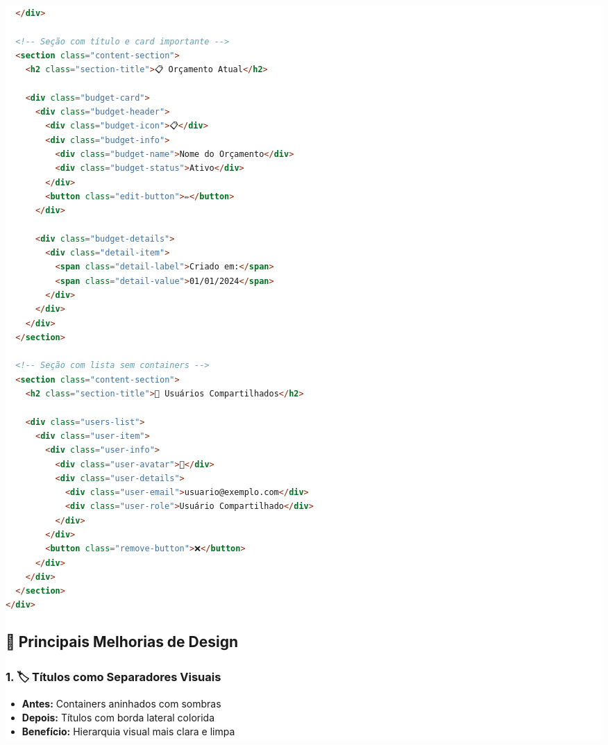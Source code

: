 ```html
  </div>

  <!-- Seção com título e card importante -->
  <section class="content-section">
    <h2 class="section-title">📋 Orçamento Atual</h2>
    
    <div class="budget-card">
      <div class="budget-header">
        <div class="budget-icon">📋</div>
        <div class="budget-info">
          <div class="budget-name">Nome do Orçamento</div>
          <div class="budget-status">Ativo</div>
        </div>
        <button class="edit-button">✏️</button>
      </div>
      
      <div class="budget-details">
        <div class="detail-item">
          <span class="detail-label">Criado em:</span>
          <span class="detail-value">01/01/2024</span>
        </div>
      </div>
    </div>
  </section>

  <!-- Seção com lista sem containers -->
  <section class="content-section">
    <h2 class="section-title">👥 Usuários Compartilhados</h2>
    
    <div class="users-list">
      <div class="user-item">
        <div class="user-info">
          <div class="user-avatar">👤</div>
          <div class="user-details">
            <div class="user-email">usuario@exemplo.com</div>
            <div class="user-role">Usuário Compartilhado</div>
          </div>
        </div>
        <button class="remove-button">❌</button>
      </div>
    </div>
  </section>
</div>
```

## 🎨 **Principais Melhorias de Design**

### **1. 🏷️ Títulos como Separadores Visuais**
- **Antes:** Containers aninhados com sombras
- **Depois:** Títulos com borda lateral colorida
- **Benefício:** Hierarquia visual mais clara e limpa
